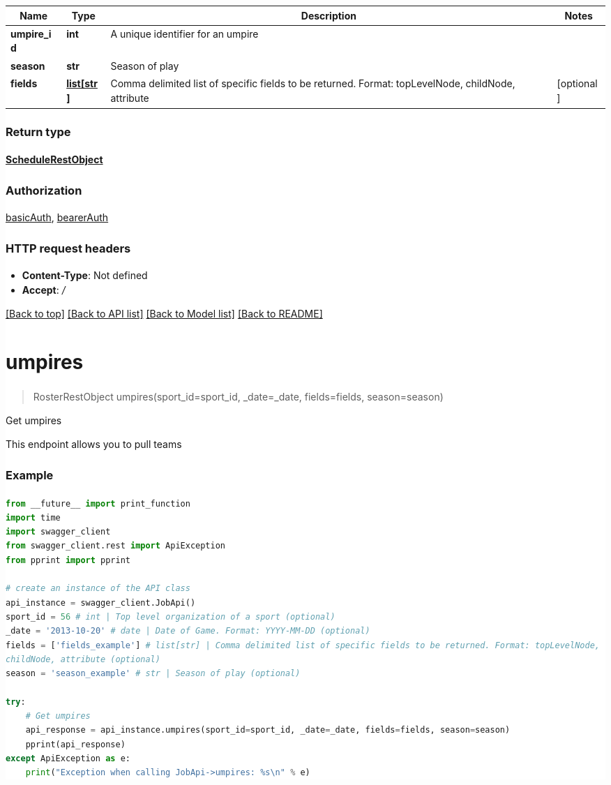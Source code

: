 Name | Type | Description  | Notes
------------- | ------------- | ------------- | -------------
 **umpire_id** | **int**| A unique identifier for an umpire | 
 **season** | **str**| Season of play | 
 **fields** | [**list[str]**](str.md)| Comma delimited list of specific fields to be returned. Format: topLevelNode, childNode, attribute | [optional] 

### Return type

[**ScheduleRestObject**](ScheduleRestObject.md)

### Authorization

[basicAuth](../README.md#basicAuth), [bearerAuth](../README.md#bearerAuth)

### HTTP request headers

 - **Content-Type**: Not defined
 - **Accept**: */*

[[Back to top]](#) [[Back to API list]](../README.md#documentation-for-api-endpoints) [[Back to Model list]](../README.md#documentation-for-models) [[Back to README]](../README.md)

# **umpires**
> RosterRestObject umpires(sport_id=sport_id, _date=_date, fields=fields, season=season)

Get umpires

This endpoint allows you to pull teams

### Example
```python
from __future__ import print_function
import time
import swagger_client
from swagger_client.rest import ApiException
from pprint import pprint

# create an instance of the API class
api_instance = swagger_client.JobApi()
sport_id = 56 # int | Top level organization of a sport (optional)
_date = '2013-10-20' # date | Date of Game. Format: YYYY-MM-DD (optional)
fields = ['fields_example'] # list[str] | Comma delimited list of specific fields to be returned. Format: topLevelNode, childNode, attribute (optional)
season = 'season_example' # str | Season of play (optional)

try:
    # Get umpires
    api_response = api_instance.umpires(sport_id=sport_id, _date=_date, fields=fields, season=season)
    pprint(api_response)
except ApiException as e:
    print("Exception when calling JobApi->umpires: %s\n" % e)
```
